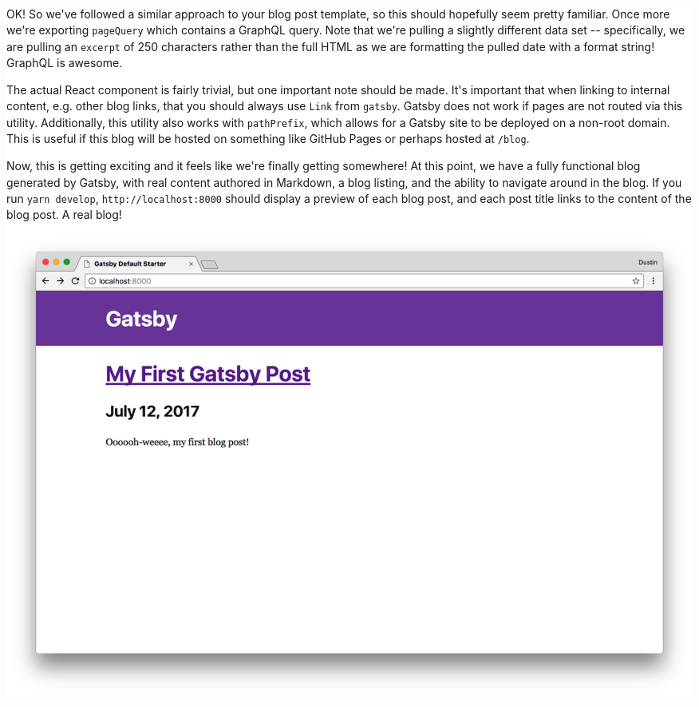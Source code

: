 OK! So we've followed a similar approach to your blog post template, so this
should hopefully seem pretty familiar. Once more we're exporting `pageQuery`
which contains a GraphQL query. Note that we're pulling a slightly different
data set -- specifically, we are pulling an `excerpt` of 250 characters rather than
the full HTML as we are formatting the pulled date with a format
string! GraphQL is awesome.

The actual React component is fairly trivial, but one important note should be
made. It's important that when linking to internal content, e.g. other blog
links, that you should always use `Link` from `gatsby`. Gatsby does not work if pages
are not routed via this utility. Additionally, this utility also works with
`pathPrefix`, which allows for a Gatsby site to be deployed on a non-root domain.
This is useful if this blog will be hosted on something like GitHub Pages or
perhaps hosted at `/blog`.

Now, this is getting exciting and it feels like we're finally getting somewhere!
At this point, we have a fully functional blog generated by Gatsby, with real
content authored in Markdown, a blog listing, and the ability to navigate around
in the blog. If you run `yarn develop`, `http://localhost:8000` should display a
preview of each blog post, and each post title links to the content of the blog
post. A real blog!

![Blog listing](./blog-listing.png)
